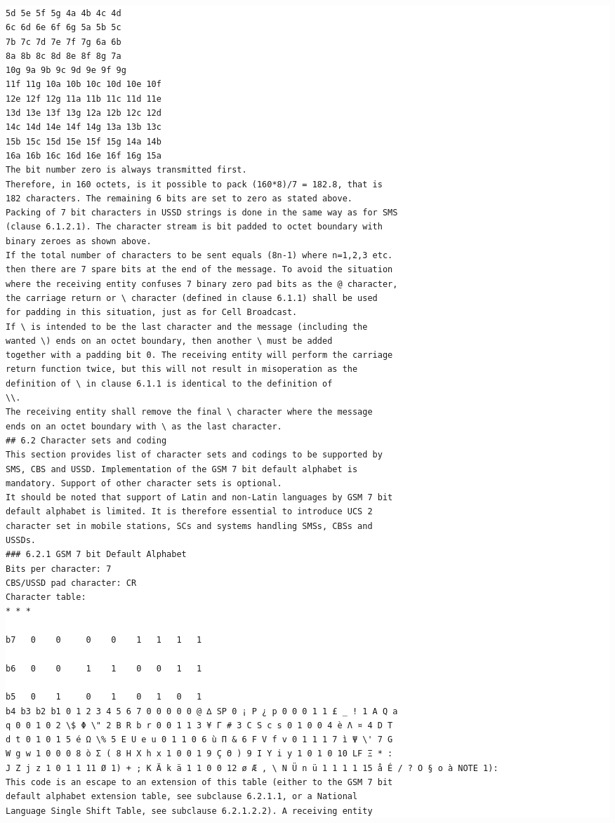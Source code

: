```{=html}
5d 5e 5f 5g 4a 4b 4c 4d
6c 6d 6e 6f 6g 5a 5b 5c
7b 7c 7d 7e 7f 7g 6a 6b
8a 8b 8c 8d 8e 8f 8g 7a
10g 9a 9b 9c 9d 9e 9f 9g
11f 11g 10a 10b 10c 10d 10e 10f
12e 12f 12g 11a 11b 11c 11d 11e
13d 13e 13f 13g 12a 12b 12c 12d
14c 14d 14e 14f 14g 13a 13b 13c
15b 15c 15d 15e 15f 15g 14a 14b
16a 16b 16c 16d 16e 16f 16g 15a
The bit number zero is always transmitted first.
Therefore, in 160 octets, is it possible to pack (160*8)/7 = 182.8, that is
182 characters. The remaining 6 bits are set to zero as stated above.
Packing of 7 bit characters in USSD strings is done in the same way as for SMS
(clause 6.1.2.1). The character stream is bit padded to octet boundary with
binary zeroes as shown above.
If the total number of characters to be sent equals (8n‑1) where n=1,2,3 etc.
then there are 7 spare bits at the end of the message. To avoid the situation
where the receiving entity confuses 7 binary zero pad bits as the @ character,
the carriage return or \ character (defined in clause 6.1.1) shall be used
for padding in this situation, just as for Cell Broadcast.
If \ is intended to be the last character and the message (including the
wanted \) ends on an octet boundary, then another \ must be added
together with a padding bit 0. The receiving entity will perform the carriage
return function twice, but this will not result in misoperation as the
definition of \ in clause 6.1.1 is identical to the definition of
\\.
The receiving entity shall remove the final \ character where the message
ends on an octet boundary with \ as the last character.
## 6.2 Character sets and coding
This section provides list of character sets and codings to be supported by
SMS, CBS and USSD. Implementation of the GSM 7 bit default alphabet is
mandatory. Support of other character sets is optional.
It should be noted that support of Latin and non-Latin languages by GSM 7 bit
default alphabet is limited. It is therefore essential to introduce UCS 2
character set in mobile stations, SCs and systems handling SMSs, CBSs and
USSDs.
### 6.2.1 GSM 7 bit Default Alphabet
Bits per character: 7
CBS/USSD pad character: CR
Character table:
* * *
                                                                                                                                                                                                                                                                                                                                                                 b7   0    0     0    0    1   1   1   1
                                                                                                                                                                                                                                                                                                                                                                 b6   0    0     1    1    0   0   1   1
                                                                                                                                                                                                                                                                                                                                                                 b5   0    1     0    1    0   1   0   1
b4 b3 b2 b1 0 1 2 3 4 5 6 7 0 0 0 0 0 @ ∆ SP 0 ¡ P ¿ p 0 0 0 1 1 £ _ ! 1 A Q a
q 0 0 1 0 2 \$ Φ \" 2 B R b r 0 0 1 1 3 ¥ Γ # 3 C S c s 0 1 0 0 4 è Λ ¤ 4 D T
d t 0 1 0 1 5 é Ω \% 5 E U e u 0 1 1 0 6 ù Π & 6 F V f v 0 1 1 1 7 ì Ψ \' 7 G
W g w 1 0 0 0 8 ò Σ ( 8 H X h x 1 0 0 1 9 Ç Θ ) 9 I Y i y 1 0 1 0 10 LF Ξ * :
J Z j z 1 0 1 1 11 Ø 1) + ; K Ä k ä 1 1 0 0 12 ø Æ , \ N Ü n ü 1 1 1 1 15 å É / ? O § o à NOTE 1):
This code is an escape to an extension of this table (either to the GSM 7 bit
default alphabet extension table, see subclause 6.2.1.1, or a National
Language Single Shift Table, see subclause 6.2.1.2.2). A receiving entity
```